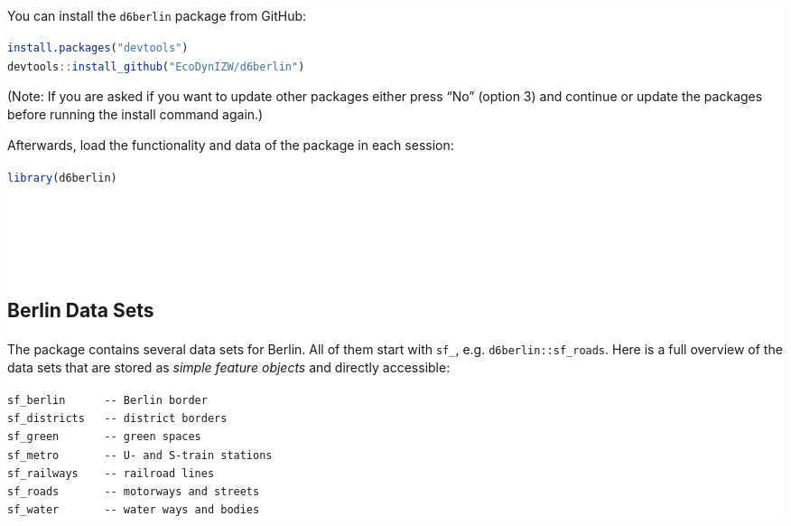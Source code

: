 You can install the `d6berlin` package from GitHub:

``` r
install.packages("devtools")
devtools::install_github("EcoDynIZW/d6berlin")
```

(Note: If you are asked if you want to update other packages either
press “No” (option 3) and continue or update the packages before running
the install command again.)

Afterwards, load the functionality and data of the package in each
session:

``` r
library(d6berlin)
```

<br>

# 

<br>

## Berlin Data Sets

The package contains several data sets for Berlin. All of them start
with `sf_`, e.g. `d6berlin::sf_roads`. Here is a full overview of the
data sets that are stored as *simple feature objects* and directly
accessible:

``` text
sf_berlin      -- Berlin border
sf_districts   -- district borders
sf_green       -- green spaces
sf_metro       -- U- and S-train stations
sf_railways    -- railroad lines
sf_roads       -- motorways and streets
sf_water       -- water ways and bodies
```
